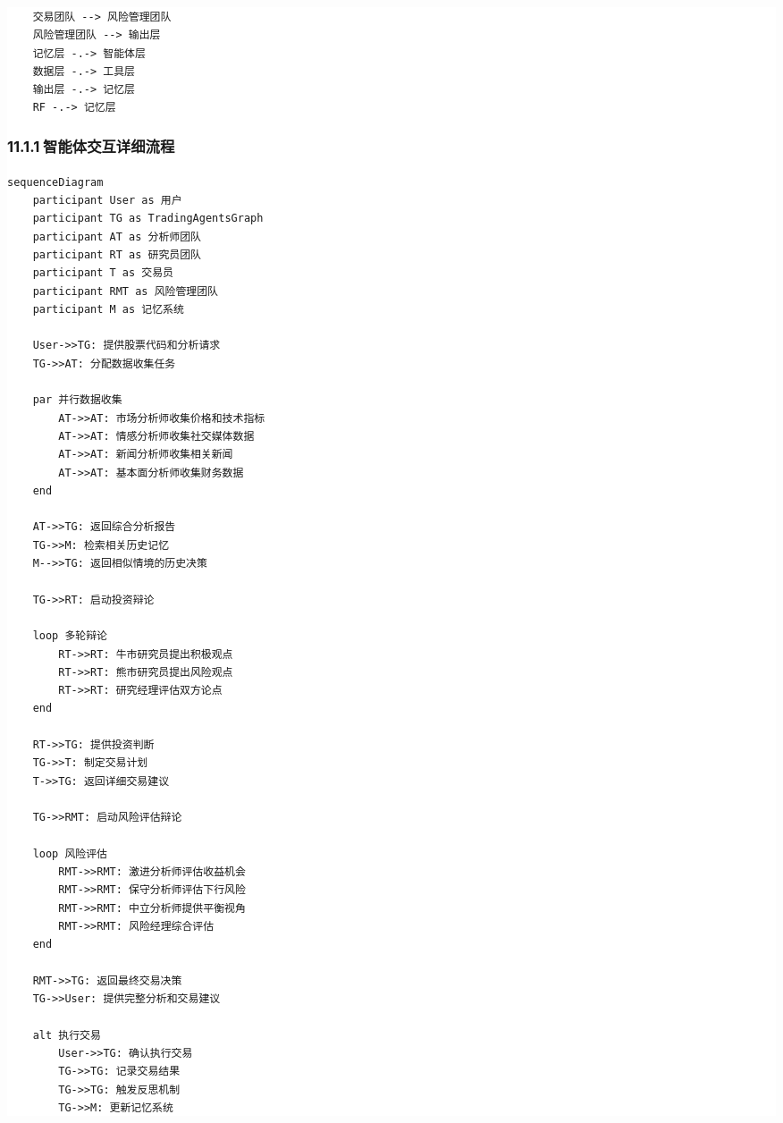 ```mermaid
    交易团队 --> 风险管理团队
    风险管理团队 --> 输出层
    记忆层 -.-> 智能体层
    数据层 -.-> 工具层
    输出层 -.-> 记忆层
    RF -.-> 记忆层
```

### 11.1.1 智能体交互详细流程

```mermaid
sequenceDiagram
    participant User as 用户
    participant TG as TradingAgentsGraph
    participant AT as 分析师团队
    participant RT as 研究员团队
    participant T as 交易员
    participant RMT as 风险管理团队
    participant M as 记忆系统
    
    User->>TG: 提供股票代码和分析请求
    TG->>AT: 分配数据收集任务
    
    par 并行数据收集
        AT->>AT: 市场分析师收集价格和技术指标
        AT->>AT: 情感分析师收集社交媒体数据
        AT->>AT: 新闻分析师收集相关新闻
        AT->>AT: 基本面分析师收集财务数据
    end
    
    AT->>TG: 返回综合分析报告
    TG->>M: 检索相关历史记忆
    M-->>TG: 返回相似情境的历史决策
    
    TG->>RT: 启动投资辩论
    
    loop 多轮辩论
        RT->>RT: 牛市研究员提出积极观点
        RT->>RT: 熊市研究员提出风险观点
        RT->>RT: 研究经理评估双方论点
    end
    
    RT->>TG: 提供投资判断
    TG->>T: 制定交易计划
    T->>TG: 返回详细交易建议
    
    TG->>RMT: 启动风险评估辩论
    
    loop 风险评估
        RMT->>RMT: 激进分析师评估收益机会
        RMT->>RMT: 保守分析师评估下行风险
        RMT->>RMT: 中立分析师提供平衡视角
        RMT->>RMT: 风险经理综合评估
    end
    
    RMT->>TG: 返回最终交易决策
    TG->>User: 提供完整分析和交易建议
    
    alt 执行交易
        User->>TG: 确认执行交易
        TG->>TG: 记录交易结果
        TG->>TG: 触发反思机制
        TG->>M: 更新记忆系统
```